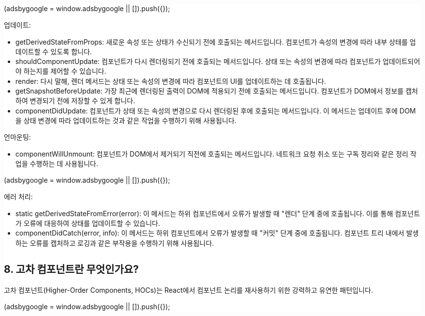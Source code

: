 
<ins class="adsbygoogle"
  style="display:block"
  data-ad-client="ca-pub-4877378276818686"
  data-ad-slot="9743150776"
  data-ad-format="auto"
  data-full-width-responsive="true"></ins>
<component is="script">
(adsbygoogle = window.adsbygoogle || []).push({});
</component>

업데이트:

- getDerivedStateFromProps: 새로운 속성 또는 상태가 수신되기 전에 호출되는 메서드입니다. 컴포넌트가 속성의 변경에 따라 내부 상태를 업데이트할 수 있도록 합니다.
- shouldComponentUpdate: 컴포넌트가 다시 렌더링되기 전에 호출되는 메서드입니다. 상태 또는 속성의 변경에 따라 컴포넌트가 업데이트되어야 하는지를 제어할 수 있습니다.
- render: 다시 말해, 렌더 메서드는 상태 또는 속성의 변경에 따라 컴포넌트의 UI를 업데이트하는 데 호출됩니다.
- getSnapshotBeforeUpdate: 가장 최근에 렌더링된 출력이 DOM에 적용되기 전에 호출되는 메서드입니다. 컴포넌트가 DOM에서 정보를 캡처하여 변경되기 전에 저장할 수 있게 합니다.
- componentDidUpdate: 컴포넌트가 상태 또는 속성의 변경으로 다시 렌더링된 후에 호출되는 메서드입니다. 이 메서드는 업데이트 후에 DOM을 상태 변경에 따라 업데이트하는 것과 같은 작업을 수행하기 위해 사용됩니다.

언마운팅:

- componentWillUnmount: 컴포넌트가 DOM에서 제거되기 직전에 호출되는 메서드입니다. 네트워크 요청 취소 또는 구독 정리와 같은 정리 작업을 수행하는 데 사용됩니다.


<ins class="adsbygoogle"
  style="display:block"
  data-ad-client="ca-pub-4877378276818686"
  data-ad-slot="9743150776"
  data-ad-format="auto"
  data-full-width-responsive="true"></ins>
<component is="script">
(adsbygoogle = window.adsbygoogle || []).push({});
</component>

에러 처리:

- static getDerivedStateFromError(error): 이 메서드는 하위 컴포넌트에서 오류가 발생할 때 "렌더" 단계 중에 호출됩니다. 이를 통해 컴포넌트가 오류에 대응하여 상태를 업데이트할 수 있습니다.
- componentDidCatch(error, info): 이 메서드는 하위 컴포넌트에서 오류가 발생할 때 "커밋" 단계 중에 호출됩니다. 컴포넌트 트리 내에서 발생하는 오류를 캡처하고 로깅과 같은 부작용을 수행하기 위해 사용됩니다.

## 8. 고차 컴포넌트란 무엇인가요?

고차 컴포넌트(Higher-Order Components, HOCs)는 React에서 컴포넌트 논리를 재사용하기 위한 강력하고 유연한 패턴입니다.


<ins class="adsbygoogle"
  style="display:block"
  data-ad-client="ca-pub-4877378276818686"
  data-ad-slot="9743150776"
  data-ad-format="auto"
  data-full-width-responsive="true"></ins>
<component is="script">
(adsbygoogle = window.adsbygoogle || []).push({});
</component>
